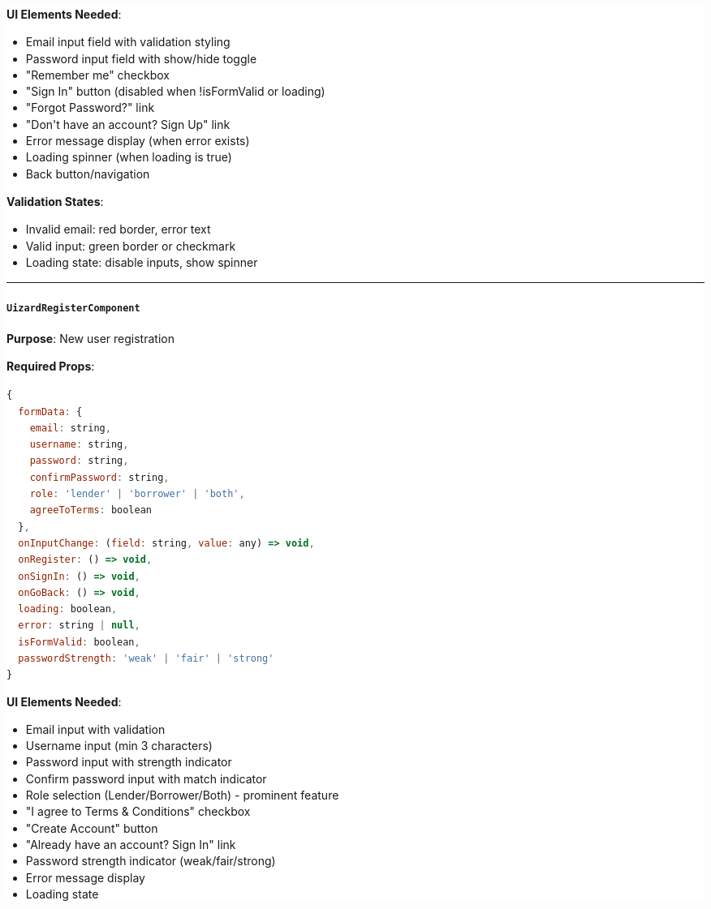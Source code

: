 **UI Elements Needed**:
- Email input field with validation styling
- Password input field with show/hide toggle
- "Remember me" checkbox
- "Sign In" button (disabled when !isFormValid or loading)
- "Forgot Password?" link
- "Don't have an account? Sign Up" link
- Error message display (when error exists)
- Loading spinner (when loading is true)
- Back button/navigation

**Validation States**:
- Invalid email: red border, error text
- Valid input: green border or checkmark
- Loading state: disable inputs, show spinner

---

#### `UizardRegisterComponent`
**Purpose**: New user registration

**Required Props**:
```javascript
{
  formData: {
    email: string,
    username: string,
    password: string,
    confirmPassword: string,
    role: 'lender' | 'borrower' | 'both',
    agreeToTerms: boolean
  },
  onInputChange: (field: string, value: any) => void,
  onRegister: () => void,
  onSignIn: () => void,
  onGoBack: () => void,
  loading: boolean,
  error: string | null,
  isFormValid: boolean,
  passwordStrength: 'weak' | 'fair' | 'strong'
}
```

**UI Elements Needed**:
- Email input with validation
- Username input (min 3 characters)
- Password input with strength indicator
- Confirm password input with match indicator
- Role selection (Lender/Borrower/Both) - prominent feature
- "I agree to Terms & Conditions" checkbox
- "Create Account" button
- "Already have an account? Sign In" link
- Password strength indicator (weak/fair/strong)
- Error message display
- Loading state
